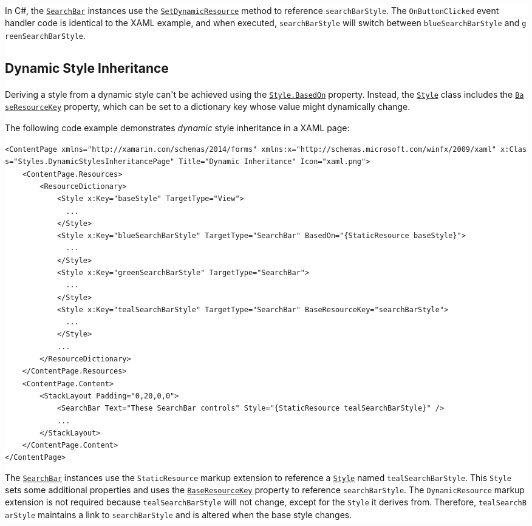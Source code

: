 In C#, the [`SearchBar`](https://developer.xamarin.com/api/type/Xamarin.Forms.SearchBar/) instances use the [`SetDynamicResource`](https://developer.xamarin.com/api/member/Xamarin.Forms.Element.SetDynamicResource/) method to reference `searchBarStyle`. The `OnButtonClicked` event handler code is identical to the XAML example, and when executed, `searchBarStyle` will switch between `blueSearchBarStyle` and `greenSearchBarStyle`.

<a name="dynamic-style-inheritance">

## Dynamic Style Inheritance

Deriving a style from a dynamic style can't be achieved using the [`Style.BasedOn`](https://developer.xamarin.com/api/property/Xamarin.Forms.Style.BasedOn/) property. Instead, the [`Style`](https://developer.xamarin.com/api/type/Xamarin.Forms.Style/) class includes the [`BaseResourceKey`](https://developer.xamarin.com/api/property/Xamarin.Forms.Style.BaseResourceKey/) property, which can be set to a dictionary key whose value might dynamically change.

The following code example demonstrates *dynamic* style inheritance in a XAML page:

```xaml
<ContentPage xmlns="http://xamarin.com/schemas/2014/forms" xmlns:x="http://schemas.microsoft.com/winfx/2009/xaml" x:Class="Styles.DynamicStylesInheritancePage" Title="Dynamic Inheritance" Icon="xaml.png">
	<ContentPage.Resources>
		<ResourceDictionary>
			<Style x:Key="baseStyle" TargetType="View">
			  ...
			</Style>
			<Style x:Key="blueSearchBarStyle" TargetType="SearchBar" BasedOn="{StaticResource baseStyle}">
			  ...
			</Style>
			<Style x:Key="greenSearchBarStyle" TargetType="SearchBar">
			  ...
			</Style>
			<Style x:Key="tealSearchBarStyle" TargetType="SearchBar" BaseResourceKey="searchBarStyle">
			  ...
			</Style>
			...
		</ResourceDictionary>
	</ContentPage.Resources>
	<ContentPage.Content>
		<StackLayout Padding="0,20,0,0">
			<SearchBar Text="These SearchBar controls" Style="{StaticResource tealSearchBarStyle}" />
			...
		</StackLayout>
	</ContentPage.Content>
</ContentPage>
```

The [`SearchBar`](https://developer.xamarin.com/api/type/Xamarin.Forms.SearchBar/) instances use the `StaticResource` markup extension to reference a [`Style`](https://developer.xamarin.com/api/type/Xamarin.Forms.Style/) named `tealSearchBarStyle`. This `Style` sets some additional properties and uses the [`BaseResourceKey`](https://developer.xamarin.com/api/property/Xamarin.Forms.Style.BaseResourceKey/) property to reference `searchBarStyle`. The `DynamicResource` markup extension is not required because `tealSearchBarStyle` will not change, except for the `Style` it derives from. Therefore, `tealSearchBarStyle` maintains a link to `searchBarStyle` and is altered when the base style changes.
